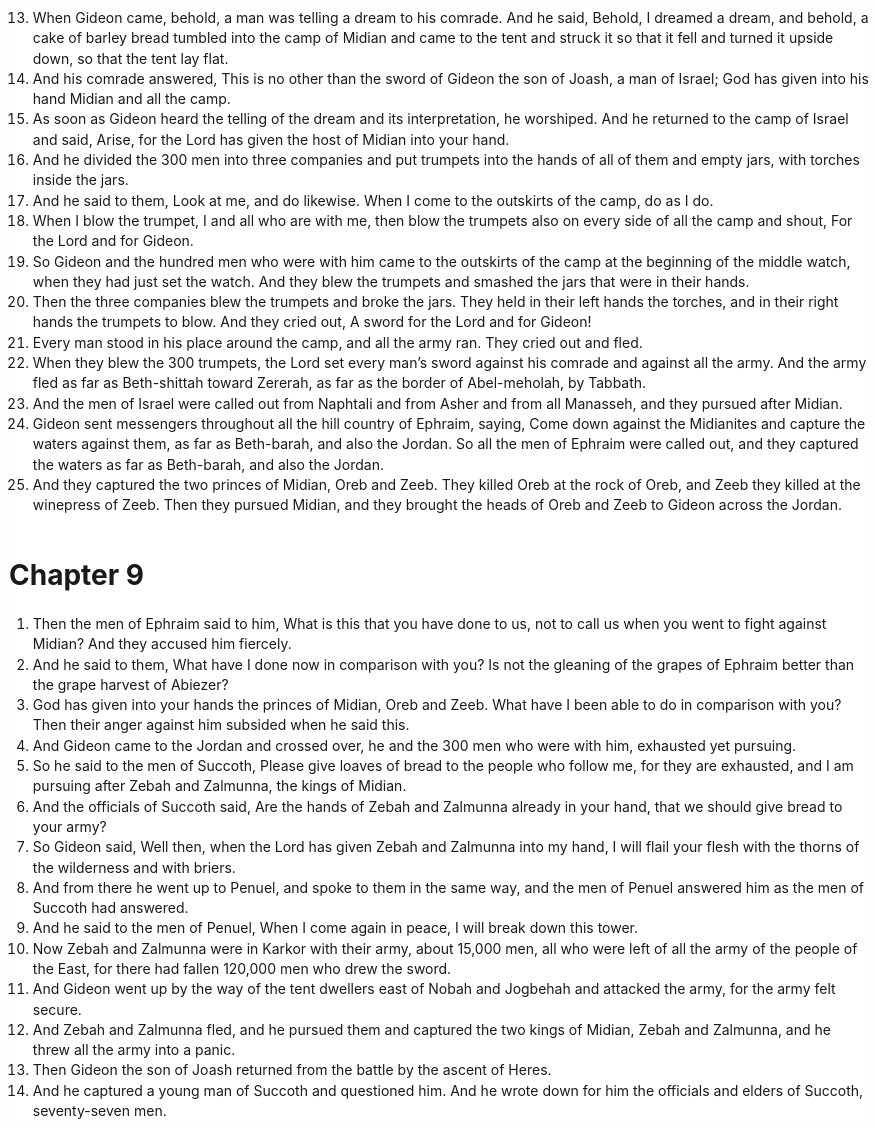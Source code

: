 13. When Gideon came, behold, a man was telling a dream to his comrade. And he said, Behold, I dreamed a dream, and behold, a cake of barley bread tumbled into the camp of Midian and came to the tent and struck it so that it fell and turned it upside down, so that the tent lay flat.
14. And his comrade answered, This is no other than the sword of Gideon the son of Joash, a man of Israel; God has given into his hand Midian and all the camp.
15. As soon as Gideon heard the telling of the dream and its interpretation, he worshiped. And he returned to the camp of Israel and said, Arise, for the Lord has given the host of Midian into your hand.
16. And he divided the 300 men into three companies and put trumpets into the hands of all of them and empty jars, with torches inside the jars.
17. And he said to them, Look at me, and do likewise. When I come to the outskirts of the camp, do as I do.
18. When I blow the trumpet, I and all who are with me, then blow the trumpets also on every side of all the camp and shout, For the Lord and for Gideon.
19. So Gideon and the hundred men who were with him came to the outskirts of the camp at the beginning of the middle watch, when they had just set the watch. And they blew the trumpets and smashed the jars that were in their hands.
20. Then the three companies blew the trumpets and broke the jars. They held in their left hands the torches, and in their right hands the trumpets to blow. And they cried out, A sword for the Lord and for Gideon!
21. Every man stood in his place around the camp, and all the army ran. They cried out and fled.
22. When they blew the 300 trumpets, the Lord set every man’s sword against his comrade and against all the army. And the army fled as far as Beth-shittah toward Zererah, as far as the border of Abel-meholah, by Tabbath.
23. And the men of Israel were called out from Naphtali and from Asher and from all Manasseh, and they pursued after Midian.
24. Gideon sent messengers throughout all the hill country of Ephraim, saying, Come down against the Midianites and capture the waters against them, as far as Beth-barah, and also the Jordan. So all the men of Ephraim were called out, and they captured the waters as far as Beth-barah, and also the Jordan.
25. And they captured the two princes of Midian, Oreb and Zeeb. They killed Oreb at the rock of Oreb, and Zeeb they killed at the winepress of Zeeb. Then they pursued Midian, and they brought the heads of Oreb and Zeeb to Gideon across the Jordan.

# Chapter 9

1. Then the men of Ephraim said to him, What is this that you have done to us, not to call us when you went to fight against Midian? And they accused him fiercely.
2. And he said to them, What have I done now in comparison with you? Is not the gleaning of the grapes of Ephraim better than the grape harvest of Abiezer?
3. God has given into your hands the princes of Midian, Oreb and Zeeb. What have I been able to do in comparison with you? Then their anger against him subsided when he said this.
4. And Gideon came to the Jordan and crossed over, he and the 300 men who were with him, exhausted yet pursuing.
5. So he said to the men of Succoth, Please give loaves of bread to the people who follow me, for they are exhausted, and I am pursuing after Zebah and Zalmunna, the kings of Midian.
6. And the officials of Succoth said, Are the hands of Zebah and Zalmunna already in your hand, that we should give bread to your army?
7. So Gideon said, Well then, when the Lord has given Zebah and Zalmunna into my hand, I will flail your flesh with the thorns of the wilderness and with briers.
8. And from there he went up to Penuel, and spoke to them in the same way, and the men of Penuel answered him as the men of Succoth had answered.
9. And he said to the men of Penuel, When I come again in peace, I will break down this tower.
10. Now Zebah and Zalmunna were in Karkor with their army, about 15,000 men, all who were left of all the army of the people of the East, for there had fallen 120,000 men who drew the sword.
11. And Gideon went up by the way of the tent dwellers east of Nobah and Jogbehah and attacked the army, for the army felt secure.
12. And Zebah and Zalmunna fled, and he pursued them and captured the two kings of Midian, Zebah and Zalmunna, and he threw all the army into a panic.
13. Then Gideon the son of Joash returned from the battle by the ascent of Heres.
14. And he captured a young man of Succoth and questioned him. And he wrote down for him the officials and elders of Succoth, seventy-seven men.